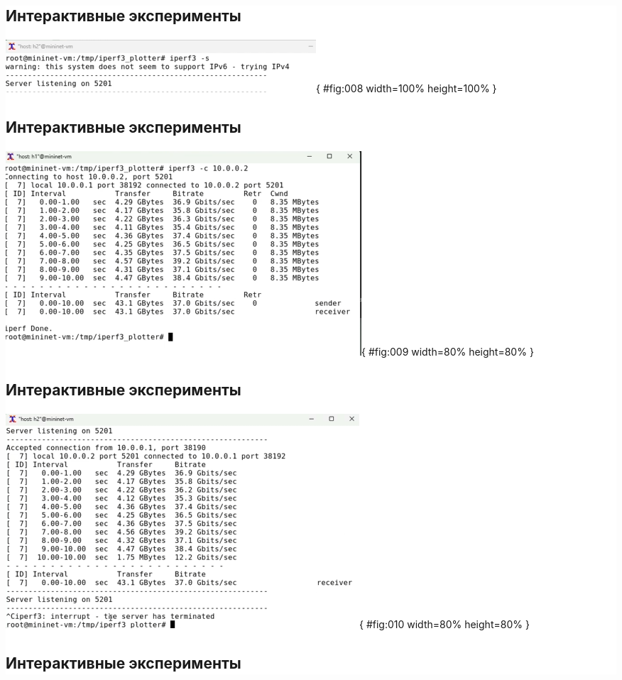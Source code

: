 ## Интерактивные эксперименты

![Запуск сервера iperf3 в терминале h2](image/08.png){ #fig:008 width=100% height=100% }

## Интерактивные эксперименты

![Запуск клиента iperf3 в терминале хоста h1](image/09.png){ #fig:009 width=80% height=80% }

## Интерактивные эксперименты

![Остановка сервера iPerf3 в терминале хоста h2](image/10.png){ #fig:010 width=80% height=80% }

## Интерактивные эксперименты
